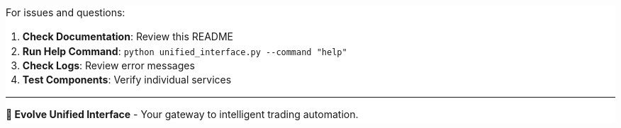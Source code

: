 For issues and questions:

1. **Check Documentation**: Review this README
2. **Run Help Command**: `python unified_interface.py --command "help"`
3. **Check Logs**: Review error messages
4. **Test Components**: Verify individual services

---

**🔮 Evolve Unified Interface** - Your gateway to intelligent trading automation. 